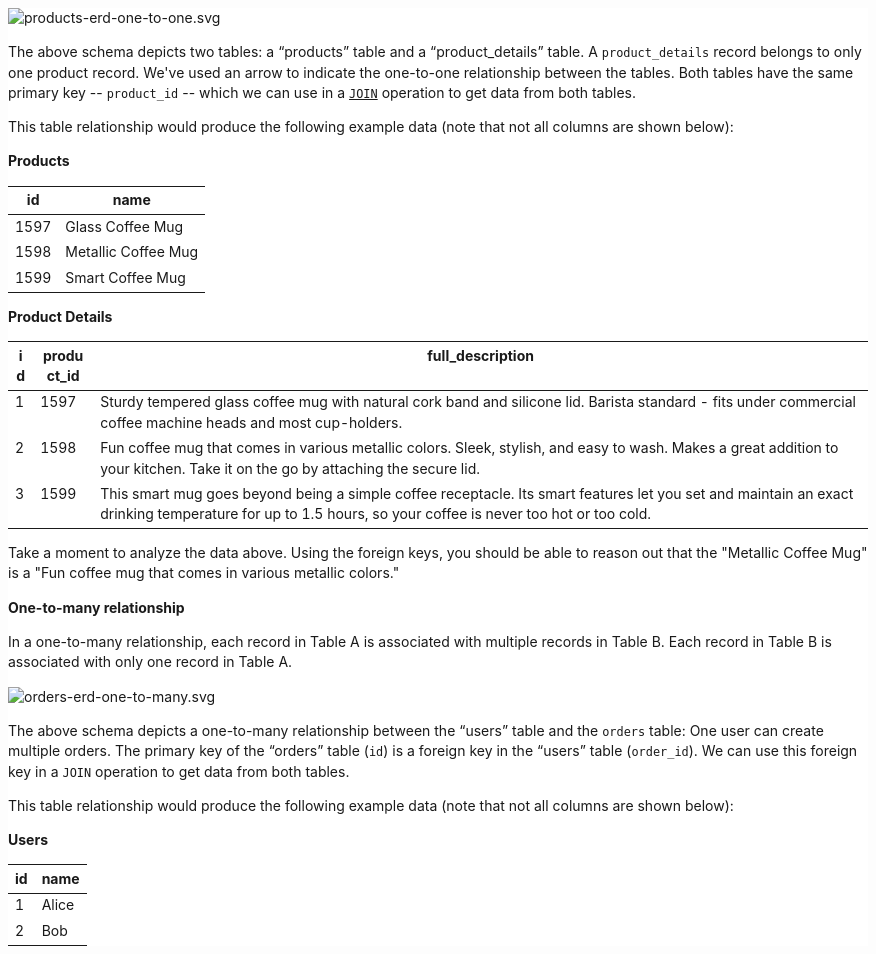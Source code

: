 ![products-erd-one-to-one.svg]

The above schema depicts two tables: a “products” table and a “product_details”
table. A `product_details` record belongs to only one product record. We've used
an arrow to indicate the one-to-one relationship between the tables. Both tables
have the same primary key -- `product_id` -- which we can use in a [`JOIN`][2]
operation to get data from both tables.

This table relationship would produce the following example data (note that not
all columns are shown below):

**Products**

| id   | name                |
| ---- | ------------------- |
| 1597 | Glass Coffee Mug    |
| 1598 | Metallic Coffee Mug |
| 1599 | Smart Coffee Mug    |

**Product Details**

| id  | product_id | full_description                                                                                                                                                                                         |
| --- | ---------- | -------------------------------------------------------------------------------------------------------------------------------------------------------------------------------------------------------- |
| 1   | 1597       | Sturdy tempered glass coffee mug with natural cork band and silicone lid. Barista standard - fits under commercial coffee machine heads and most cup-holders.                                            |
| 2   | 1598       | Fun coffee mug that comes in various metallic colors. Sleek, stylish, and easy to wash. Makes a great addition to your kitchen. Take it on the go by attaching the secure lid.                           |
| 3   | 1599       | This smart mug goes beyond being a simple coffee receptacle. Its smart features let you set and maintain an exact drinking temperature for up to 1.5 hours, so your coffee is never too hot or too cold. |

Take a moment to analyze the data above. Using the foreign keys, you should be
able to reason out that the "Metallic Coffee Mug" is a "Fun coffee mug that
comes in various metallic colors."

**One-to-many relationship**

In a one-to-many relationship, each record in Table A is associated with
multiple records in Table B. Each record in Table B is associated with only one
record in Table A.

![orders-erd-one-to-many.svg]

The above schema depicts a one-to-many relationship between the “users” table
and the `orders` table: One user can create multiple orders. The primary key of
the “orders” table (`id`) is a foreign key in the “users” table (`order_id`). We
can use this foreign key in a `JOIN` operation to get data from both tables.

This table relationship would produce the following example data (note that not
all columns are shown below):

**Users**

| id  | name  |
| --- | ----- |
| 1   | Alice |
| 2   | Bob   |


[1]: https://www.techopedia.com/definition/25113/relational-database-design-rdd
[2]: https://www.postgresql.org/docs/8.3/tutorial-join.html
[4]: https://www.lucidchart.com/
[5]: https://www.draw.io/
[6]: https://dbdiagram.io/home?utm_source=holistics&utm_medium=top_5_tools_blog
[7]: https://www.quickdatabasediagrams.com/
[Orders ERD entities]: images/orders-erd-entities.svg
[orders-erd-primary-keys.svg]: images/orders-erd-primary-keys.svg
[products-erd-one-to-one.svg]: images/products-erd-one-to-one.svg
[orders-erd-one-to-many.svg]: images/orders-erd-one-to-many.svg
[orders-erd-many-to-many.svg]: images/orders-erd-many-to-many.svg
[1]: https://www.postgresql.org/docs/8.3/tutorial-transactions.html
[2]: https://www.ibm.com/support/knowledgecenter/en/SSGMCP_5.4.0/product-overview/acid.html
[3]: https://www.postgresql.org/docs/9.1/sql-begin.html
[4]: https://www.postgresql.org/docs/9.1/sql-commit.html
[5]: https://www.postgresql.org/docs/9.1/sql-rollback.html
[6]: https://www.postgresql.org/docs/9.1/sql-savepoint.html
[7]: https://www.postgresql.org/docs/9.1/sql-set-transaction.html
[8]: http://www.postgresqltutorial.com/postgresql-transaction/
[1]: https://www.postgresql.org/docs/8.3/tutorial-join.html
[2]: http://www.postgresqltutorial.com/postgresql-inner-join/
[3]: http://www.postgresqltutorial.com/postgresql-joins/
[4]: https://www.postgresql.org/docs/8.2/functions-aggregate.html
[5]: http://www.postgresqltutorial.com/postgresql-in/
[6]: https://crate.io/a/sql-subquery-vs-left-join/
[7]: http://www.postgresqltutorial.com/postgresql-subquery/
[8]: https://www.postgresql.org/docs/8.3/functions-subquery.html
[9]: https://www.essentialsql.com/what-is-the-difference-between-a-join-and-subquery/
[10]: https://www.essentialsql.com/get-ready-to-learn-sql-server-20-using-subqueries-in-the-select-statement/
[11]: http://www.postgresqltutorial.com/postgresql-explain/
[inner-join-venn-diagram]: images/inner-join-venn-diagram.png
[1]: https://www.postgresql.org/docs/9.1/sql-createindex.html
[2]: https://www.postgresql.org/docs/9.1/using-explain.html
[3]: https://www.postgresql.org/docs/9.1/indexes.html
[4]: https://www.postgresql.org/docs/8.1/performance-tips.html
[5]: https://devcenter.heroku.com/articles/postgresql-indexes
[node-postgres]: https://www.node-postgres.com
[Queries]: https://node-postgres.com/features/queries
[Recipe card]: images/sql-recipe-card.jpeg
[express.js]: https://www.expressjs.com
[pug]: https://pugjs.org
[node-postgres]: https://node-postgres.com
[Parameterized query]: https://node-postgres.com/features/queries#Parameterized%20query
[recipe box data model]: images/sql-recipe-box-data-model.png